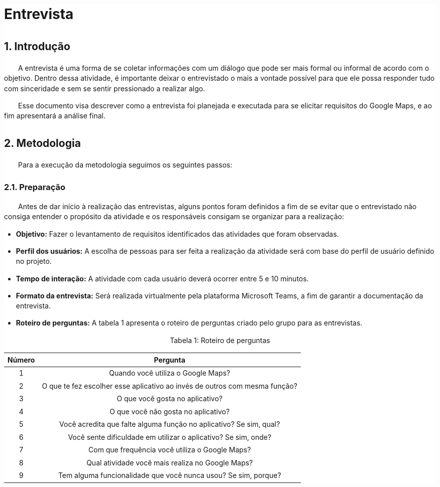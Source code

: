 # Entrevista

## 1. Introdução
&emsp;&emsp;A entrevista é uma forma de se coletar informações com um diálogo que pode ser mais formal ou informal de acordo com o objetivo. Dentro dessa atividade, é importante deixar o entrevistado o mais a vontade possível para que ele possa responder tudo com sinceridade e sem se sentir pressionado a realizar algo.

&emsp;&emsp;Esse documento visa descrever como a entrevista foi planejada e executada para se elicitar requisitos do Google Maps, e ao fim apresentará a análise final.

## 2. Metodologia
&emsp;&emsp;Para a execução da metodologia seguimos os seguintes passos:

### 2.1. Preparação

&emsp;&emsp;Antes de dar início à realização das entrevistas, alguns pontos foram definidos a fim de se evitar que o entrevistado não consiga entender o propósito da atividade e os responsáveis consigam se organizar para a realização:


* **Objetivo:** Fazer o levantamento de requisitos identificados das atividades que foram observadas.

* **Perfil dos usuários:** A escolha de pessoas para ser feita a realização da atividade será com base do perfil de usuário definido no projeto.

* **Tempo de interação:** A atividade com cada usuário deverá ocorrer entre 5 e 10 minutos.

* **Formato da entrevista:** Será realizada virtualmente pela plataforma Microsoft Teams, a fim de garantir a documentação da entrevista.

* **Roteiro de perguntas:** A tabela 1 apresenta o roteiro de perguntas criado pelo grupo para as entrevistas.

<figcaption align="center">Tabela 1: Roteiro de perguntas</figcaption>

| Número |                                  Pergunta                                  |
| :----: | :------------------------------------------------------------------------: |
|   1    |                     Quando você utiliza o Google Maps?                     |
|   2    | O que te fez escolher esse aplicativo ao invés de outros com mesma função? |
|   3    |                      O que você gosta no aplicativo?                       |
|   4    |                    O que você não gosta no aplicativo?                     |
|   5    |     Você acredita que falte alguma função no aplicativo? Se sim, qual?     |
|   6    |       Você sente dificuldade em utilizar o aplicativo? Se sim, onde?       |
|   7    |               Com que frequência você utiliza o Google Maps?               |
|   8    |              Qual atividade você mais realiza no Google Maps?              |
|   9    |       Tem alguma funcionalidade que você nunca usou? Se sim, porque?       |
